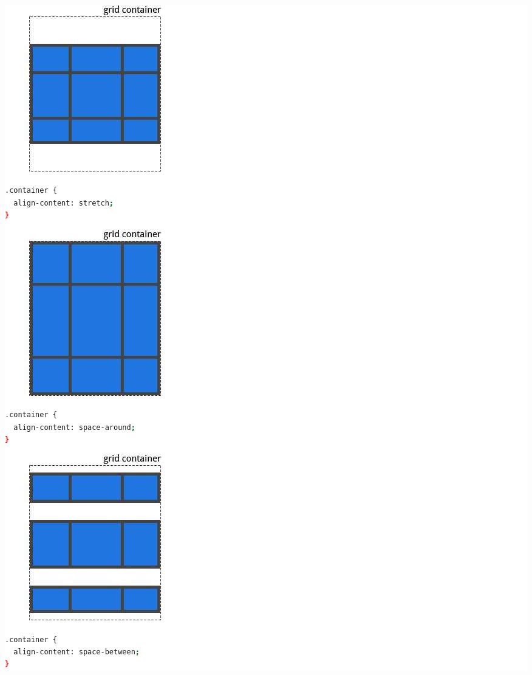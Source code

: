 ![](Grid布局/49948606.jpg)
```bash
.container {
  align-content: stretch; 
}
```
![](Grid布局/55248081.jpg)
```bash
.container {
  align-content: space-around;  
}
```
![](Grid布局/44376898.jpg)
```bash
.container {
  align-content: space-between; 
}
```